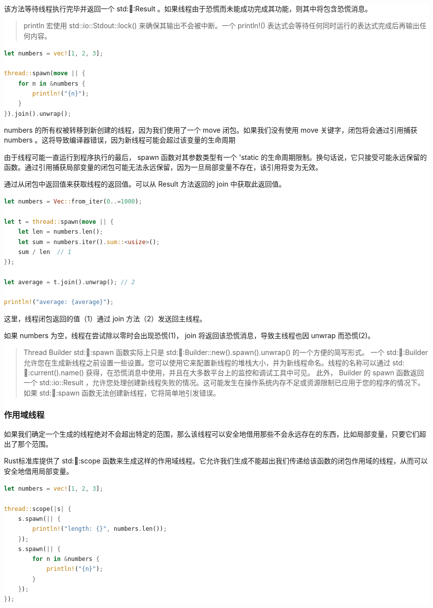 该方法等待线程执行完毕并返回一个 std::thread::Result 。如果线程由于恐慌而未能成功完成其功能，则其中将包含恐慌消息。

> println 宏使用 std::io::Stdout::lock() 来确保其输出不会被中断。一个 println!() 表达式会等待任何同时运行的表达式完成后再输出任何内容。

``` rust
let numbers = vec![1, 2, 3];

thread::spawn(move || {
    for n in &numbers {
        println!("{n}");
    }
}).join().unwrap();
```

 numbers 的所有权被转移到新创建的线程，因为我们使用了一个 move 闭包。如果我们没有使用 move 关键字，闭包将会通过引用捕获 numbers 。这将导致编译器错误，因为新线程可能会超过该变量的生命周期

由于线程可能一直运行到程序执行的最后， spawn 函数对其参数类型有一个 'static 的生命周期限制。换句话说，它只接受可能永远保留的函数。通过引用捕获局部变量的闭包可能无法永远保留，因为一旦局部变量不存在，该引用将变为无效。

通过从闭包中返回值来获取线程的返回值。可以从 Result 方法返回的 join 中获取此返回值。

``` rust
let numbers = Vec::from_iter(0..=1000);

let t = thread::spawn(move || {
    let len = numbers.len();
    let sum = numbers.iter().sum::<usize>();
    sum / len  // 1
});

let average = t.join().unwrap(); // 2

println!("average: {average}");
```

这里，线程闭包返回的值（1）通过 join 方法（2）发送回主线程。

如果 numbers 为空，线程在尝试除以零时会出现恐慌(1)， join 将返回该恐慌消息，导致主线程也因 unwrap 而恐慌(2)。

> Thread Builder
> std::thread::spawn 函数实际上只是 std::thread::Builder::new().spawn().unwrap() 的一个方便的简写形式。
> 一个 std::thread::Builder 允许您在生成新线程之前设置一些设置。您可以使用它来配置新线程的堆栈大小，并为新线程命名。线程的名称可以通过 std::thread::current().name() 获得，在恐慌消息中使用，并且在大多数平台上的监控和调试工具中可见。
> 此外， Builder 的 spawn 函数返回一个 std::io::Result ，允许您处理创建新线程失败的情况。这可能发生在操作系统内存不足或资源限制已应用于您的程序的情况下。如果 std::thread::spawn 函数无法创建新线程，它将简单地引发错误。

### 作用域线程

如果我们确定一个生成的线程绝对不会超出特定的范围，那么该线程可以安全地借用那些不会永远存在的东西，比如局部变量，只要它们超出了那个范围。

Rust标准库提供了 std::thread::scope 函数来生成这样的作用域线程。它允许我们生成不能超出我们传递给该函数的闭包作用域的线程，从而可以安全地借用局部变量。

``` rust
let numbers = vec![1, 2, 3];

thread::scope(|s| {
    s.spawn(|| {
        println!("length: {}", numbers.len());
    });
    s.spawn(|| {
        for n in &numbers {
            println!("{n}");
        }
    });
});
```
